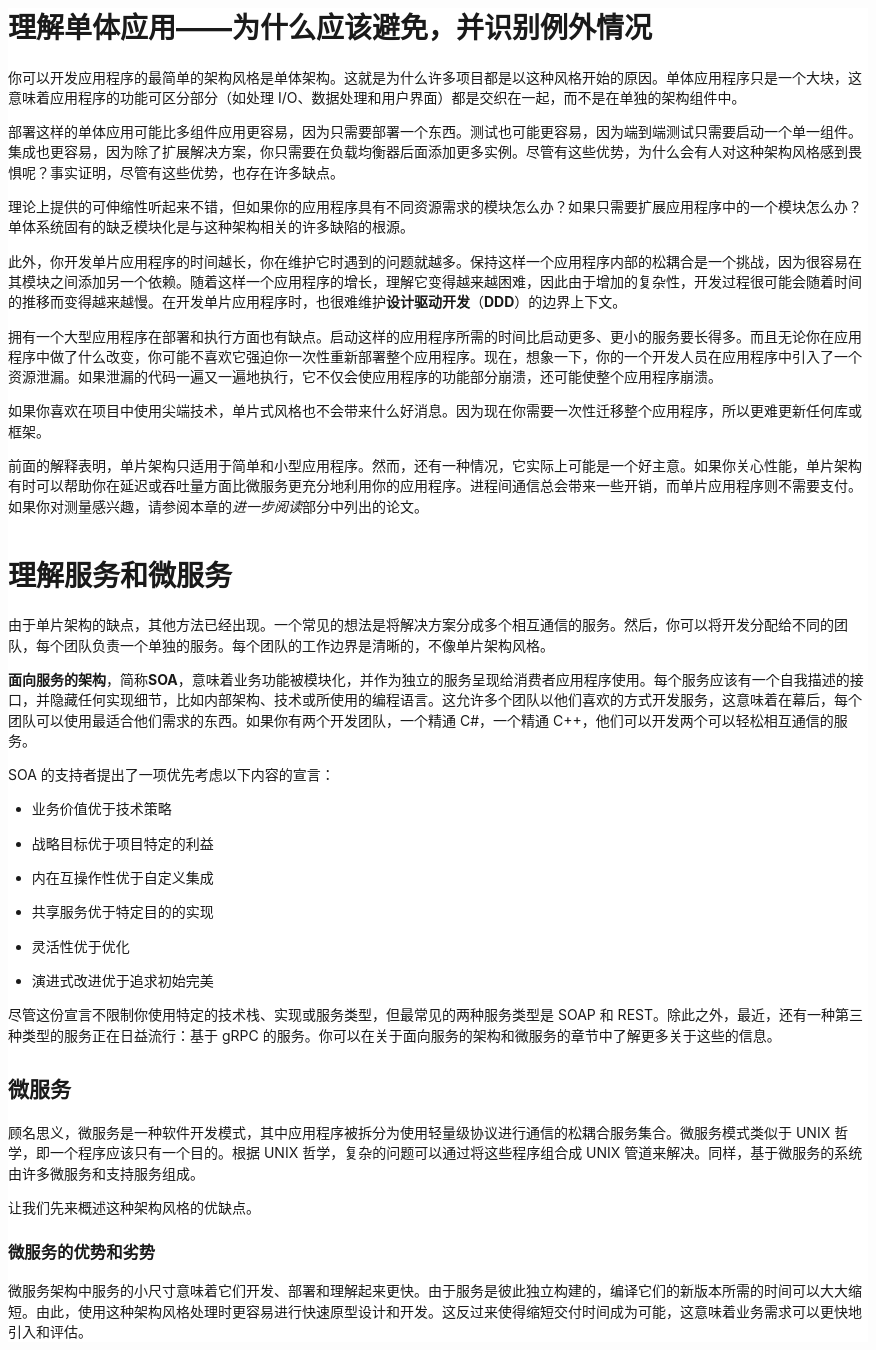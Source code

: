 # 理解单体应用——为什么应该避免，并识别例外情况

你可以开发应用程序的最简单的架构风格是单体架构。这就是为什么许多项目都是以这种风格开始的原因。单体应用程序只是一个大块，这意味着应用程序的功能可区分部分（如处理 I/O、数据处理和用户界面）都是交织在一起，而不是在单独的架构组件中。

部署这样的单体应用可能比多组件应用更容易，因为只需要部署一个东西。测试也可能更容易，因为端到端测试只需要启动一个单一组件。集成也更容易，因为除了扩展解决方案，你只需要在负载均衡器后面添加更多实例。尽管有这些优势，为什么会有人对这种架构风格感到畏惧呢？事实证明，尽管有这些优势，也存在许多缺点。

理论上提供的可伸缩性听起来不错，但如果你的应用程序具有不同资源需求的模块怎么办？如果只需要扩展应用程序中的一个模块怎么办？单体系统固有的缺乏模块化是与这种架构相关的许多缺陷的根源。

此外，你开发单片应用程序的时间越长，你在维护它时遇到的问题就越多。保持这样一个应用程序内部的松耦合是一个挑战，因为很容易在其模块之间添加另一个依赖。随着这样一个应用程序的增长，理解它变得越来越困难，因此由于增加的复杂性，开发过程很可能会随着时间的推移而变得越来越慢。在开发单片应用程序时，也很难维护**设计驱动开发**（**DDD**）的边界上下文。

拥有一个大型应用程序在部署和执行方面也有缺点。启动这样的应用程序所需的时间比启动更多、更小的服务要长得多。而且无论你在应用程序中做了什么改变，你可能不喜欢它强迫你一次性重新部署整个应用程序。现在，想象一下，你的一个开发人员在应用程序中引入了一个资源泄漏。如果泄漏的代码一遍又一遍地执行，它不仅会使应用程序的功能部分崩溃，还可能使整个应用程序崩溃。

如果你喜欢在项目中使用尖端技术，单片式风格也不会带来什么好消息。因为现在你需要一次性迁移整个应用程序，所以更难更新任何库或框架。

前面的解释表明，单片架构只适用于简单和小型应用程序。然而，还有一种情况，它实际上可能是一个好主意。如果你关心性能，单片架构有时可以帮助你在延迟或吞吐量方面比微服务更充分地利用你的应用程序。进程间通信总会带来一些开销，而单片应用程序则不需要支付。如果你对测量感兴趣，请参阅本章的*进一步阅读*部分中列出的论文。

# 理解服务和微服务

由于单片架构的缺点，其他方法已经出现。一个常见的想法是将解决方案分成多个相互通信的服务。然后，你可以将开发分配给不同的团队，每个团队负责一个单独的服务。每个团队的工作边界是清晰的，不像单片架构风格。

**面向服务的架构**，简称**SOA**，意味着业务功能被模块化，并作为独立的服务呈现给消费者应用程序使用。每个服务应该有一个自我描述的接口，并隐藏任何实现细节，比如内部架构、技术或所使用的编程语言。这允许多个团队以他们喜欢的方式开发服务，这意味着在幕后，每个团队可以使用最适合他们需求的东西。如果你有两个开发团队，一个精通 C#，一个精通 C++，他们可以开发两个可以轻松相互通信的服务。

SOA 的支持者提出了一项优先考虑以下内容的宣言：

+   业务价值优于技术策略

+   战略目标优于项目特定的利益

+   内在互操作性优于自定义集成

+   共享服务优于特定目的的实现

+   灵活性优于优化

+   演进式改进优于追求初始完美

尽管这份宣言不限制你使用特定的技术栈、实现或服务类型，但最常见的两种服务类型是 SOAP 和 REST。除此之外，最近，还有一种第三种类型的服务正在日益流行：基于 gRPC 的服务。你可以在关于面向服务的架构和微服务的章节中了解更多关于这些的信息。

## 微服务

顾名思义，微服务是一种软件开发模式，其中应用程序被拆分为使用轻量级协议进行通信的松耦合服务集合。微服务模式类似于 UNIX 哲学，即一个程序应该只有一个目的。根据 UNIX 哲学，复杂的问题可以通过将这些程序组合成 UNIX 管道来解决。同样，基于微服务的系统由许多微服务和支持服务组成。

让我们先来概述这种架构风格的优缺点。

### 微服务的优势和劣势

微服务架构中服务的小尺寸意味着它们开发、部署和理解起来更快。由于服务是彼此独立构建的，编译它们的新版本所需的时间可以大大缩短。由此，使用这种架构风格处理时更容易进行快速原型设计和开发。这反过来使得缩短交付时间成为可能，这意味着业务需求可以更快地引入和评估。
